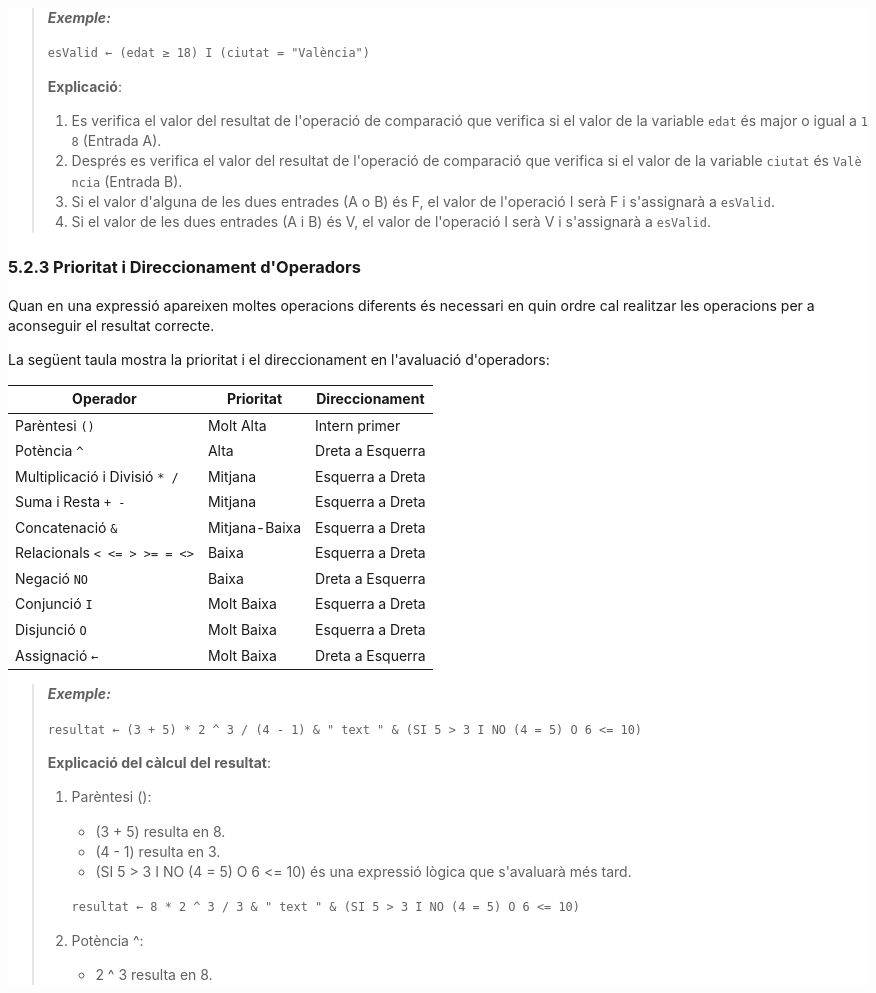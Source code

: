   > ***Exemple:***
  >
  > ```plaintext
  > esValid ← (edat ≥ 18) I (ciutat = "València")
  > ```
  >
  > **Explicació**:
  >
  >1. Es verifica el valor del resultat de l'operació de comparació que verifica si el valor de la variable `edat` és major o igual a `18` (Entrada A).
  >2. Després es verifica el valor del resultat de l'operació de comparació que verifica si el valor de la variable `ciutat` és `València` (Entrada B).
  >3. Si el valor d'alguna de les dues entrades (A o B) és F, el valor de l'operació I serà F i s'assignarà a `esValid`.
  >4. Si el valor de les dues entrades (A i B) és V, el valor de l'operació I serà V i s'assignarà a `esValid`.

### 5.2.3 Prioritat i Direccionament d'Operadors

Quan en una expressió apareixen moltes operacions diferents és necessari en quin ordre cal realitzar les operacions per a aconseguir el resultat correcte.

La següent taula mostra la prioritat i el direccionament en l'avaluació d'operadors:

| Operador                      | Prioritat     | Direccionament   |
| ----------------------------- | ------------- | ---------------- |
| Parèntesi `()`                | Molt Alta     | Intern primer    |
| Potència `^`                  | Alta          | Dreta a Esquerra |
| Multiplicació i Divisió `* /` | Mitjana       | Esquerra a Dreta |
| Suma i Resta `+ -`            | Mitjana       | Esquerra a Dreta |
| Concatenació `&`              | Mitjana-Baixa | Esquerra a Dreta |
| Relacionals `< <= > >= = <>`  | Baixa         | Esquerra a Dreta |
| Negació `NO`                  | Baixa         | Dreta a Esquerra |
| Conjunció `I`                 | Molt Baixa    | Esquerra a Dreta |
| Disjunció `O`                 | Molt Baixa    | Esquerra a Dreta |
| Assignació `←`                | Molt Baixa    | Dreta a Esquerra |

> ***Exemple:***
>
> ```plaintext
> resultat ← (3 + 5) * 2 ^ 3 / (4 - 1) & " text " & (SI 5 > 3 I NO (4 = 5) O 6 <= 10)
> ```
>
> **Explicació del càlcul del resultat**:
>
> 1. Parèntesi ():
>    - (3 + 5) resulta en 8.
>    - (4 - 1) resulta en 3.
>    - (SI 5 > 3 I NO (4 = 5) O 6 <= 10) és una expressió lògica que s'avaluarà més tard.
>
>     ```plaintext
>     resultat ← 8 * 2 ^ 3 / 3 & " text " & (SI 5 > 3 I NO (4 = 5) O 6 <= 10)
>     ```
>
> 2. Potència ^:
>    - 2 ^ 3 resulta en 8.
>
>     ```plaintext